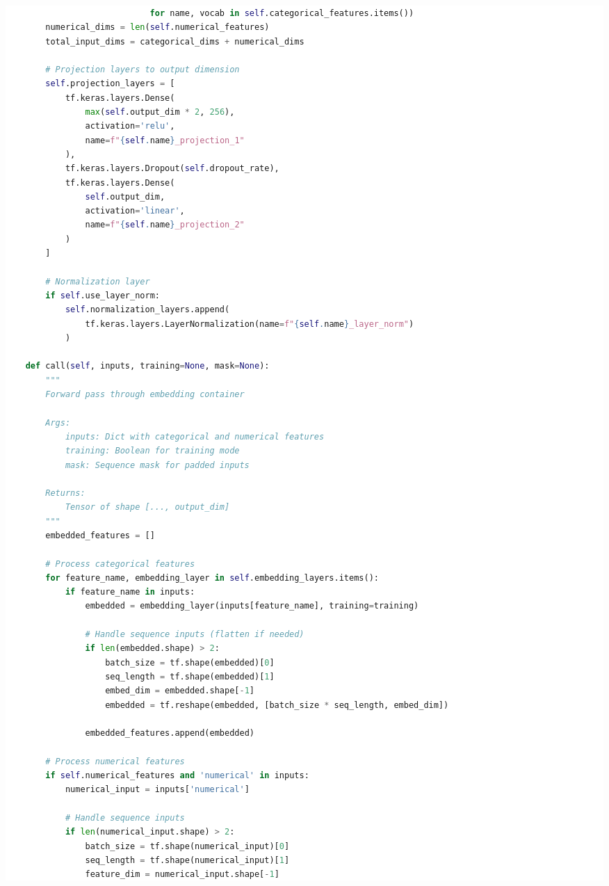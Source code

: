 ```python
                             for name, vocab in self.categorical_features.items())
        numerical_dims = len(self.numerical_features)
        total_input_dims = categorical_dims + numerical_dims
        
        # Projection layers to output dimension
        self.projection_layers = [
            tf.keras.layers.Dense(
                max(self.output_dim * 2, 256), 
                activation='relu',
                name=f"{self.name}_projection_1"
            ),
            tf.keras.layers.Dropout(self.dropout_rate),
            tf.keras.layers.Dense(
                self.output_dim,
                activation='linear', 
                name=f"{self.name}_projection_2"
            )
        ]
        
        # Normalization layer
        if self.use_layer_norm:
            self.normalization_layers.append(
                tf.keras.layers.LayerNormalization(name=f"{self.name}_layer_norm")
            )
    
    def call(self, inputs, training=None, mask=None):
        """
        Forward pass through embedding container
        
        Args:
            inputs: Dict with categorical and numerical features
            training: Boolean for training mode
            mask: Sequence mask for padded inputs
            
        Returns:
            Tensor of shape [..., output_dim]
        """
        embedded_features = []
        
        # Process categorical features
        for feature_name, embedding_layer in self.embedding_layers.items():
            if feature_name in inputs:
                embedded = embedding_layer(inputs[feature_name], training=training)
                
                # Handle sequence inputs (flatten if needed)
                if len(embedded.shape) > 2:
                    batch_size = tf.shape(embedded)[0]
                    seq_length = tf.shape(embedded)[1]
                    embed_dim = embedded.shape[-1]
                    embedded = tf.reshape(embedded, [batch_size * seq_length, embed_dim])
                
                embedded_features.append(embedded)
        
        # Process numerical features
        if self.numerical_features and 'numerical' in inputs:
            numerical_input = inputs['numerical']
            
            # Handle sequence inputs
            if len(numerical_input.shape) > 2:
                batch_size = tf.shape(numerical_input)[0]
                seq_length = tf.shape(numerical_input)[1]
                feature_dim = numerical_input.shape[-1]
```
